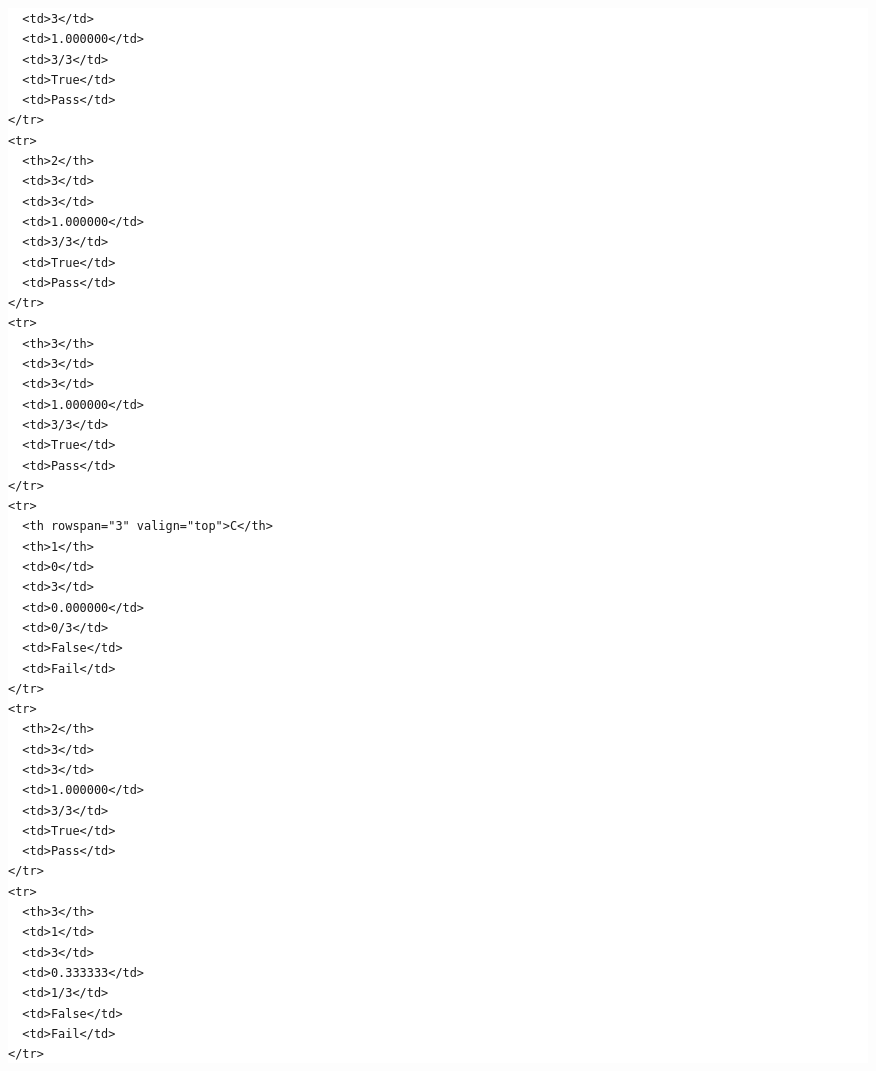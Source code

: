       <td>3</td>
      <td>1.000000</td>
      <td>3/3</td>
      <td>True</td>
      <td>Pass</td>
    </tr>
    <tr>
      <th>2</th>
      <td>3</td>
      <td>3</td>
      <td>1.000000</td>
      <td>3/3</td>
      <td>True</td>
      <td>Pass</td>
    </tr>
    <tr>
      <th>3</th>
      <td>3</td>
      <td>3</td>
      <td>1.000000</td>
      <td>3/3</td>
      <td>True</td>
      <td>Pass</td>
    </tr>
    <tr>
      <th rowspan="3" valign="top">C</th>
      <th>1</th>
      <td>0</td>
      <td>3</td>
      <td>0.000000</td>
      <td>0/3</td>
      <td>False</td>
      <td>Fail</td>
    </tr>
    <tr>
      <th>2</th>
      <td>3</td>
      <td>3</td>
      <td>1.000000</td>
      <td>3/3</td>
      <td>True</td>
      <td>Pass</td>
    </tr>
    <tr>
      <th>3</th>
      <td>1</td>
      <td>3</td>
      <td>0.333333</td>
      <td>1/3</td>
      <td>False</td>
      <td>Fail</td>
    </tr>
  </tbody>
</table>
</div>

